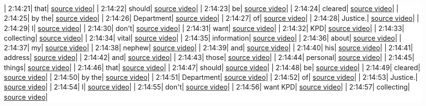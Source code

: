 | 2:14:21| that| [source video](https://archive.org/details/city-council-r-265-230919?start=8061)|
| 2:14:22| should| [source video](https://archive.org/details/city-council-r-265-230919?start=8062)|
| 2:14:23| be| [source video](https://archive.org/details/city-council-r-265-230919?start=8063)|
| 2:14:24| cleared| [source video](https://archive.org/details/city-council-r-265-230919?start=8064)|
| 2:14:25| by the| [source video](https://archive.org/details/city-council-r-265-230919?start=8065)|
| 2:14:26| Department| [source video](https://archive.org/details/city-council-r-265-230919?start=8066)|
| 2:14:27| of| [source video](https://archive.org/details/city-council-r-265-230919?start=8067)|
| 2:14:28| Justice.| [source video](https://archive.org/details/city-council-r-265-230919?start=8068)|
| 2:14:29| I| [source video](https://archive.org/details/city-council-r-265-230919?start=8069)|
| 2:14:30| don't| [source video](https://archive.org/details/city-council-r-265-230919?start=8070)|
| 2:14:31| want| [source video](https://archive.org/details/city-council-r-265-230919?start=8071)|
| 2:14:32| KPD| [source video](https://archive.org/details/city-council-r-265-230919?start=8072)|
| 2:14:33| collecting| [source video](https://archive.org/details/city-council-r-265-230919?start=8073)|
| 2:14:34| vital| [source video](https://archive.org/details/city-council-r-265-230919?start=8074)|
| 2:14:35| information| [source video](https://archive.org/details/city-council-r-265-230919?start=8075)|
| 2:14:36| about| [source video](https://archive.org/details/city-council-r-265-230919?start=8076)|
| 2:14:37| my| [source video](https://archive.org/details/city-council-r-265-230919?start=8077)|
| 2:14:38| nephew| [source video](https://archive.org/details/city-council-r-265-230919?start=8078)|
| 2:14:39| and| [source video](https://archive.org/details/city-council-r-265-230919?start=8079)|
| 2:14:40| his| [source video](https://archive.org/details/city-council-r-265-230919?start=8080)|
| 2:14:41| address| [source video](https://archive.org/details/city-council-r-265-230919?start=8081)|
| 2:14:42| and| [source video](https://archive.org/details/city-council-r-265-230919?start=8082)|
| 2:14:43| those| [source video](https://archive.org/details/city-council-r-265-230919?start=8083)|
| 2:14:44| personal| [source video](https://archive.org/details/city-council-r-265-230919?start=8084)|
| 2:14:45| things| [source video](https://archive.org/details/city-council-r-265-230919?start=8085)|
| 2:14:46| that| [source video](https://archive.org/details/city-council-r-265-230919?start=8086)|
| 2:14:47| should| [source video](https://archive.org/details/city-council-r-265-230919?start=8087)|
| 2:14:48| be| [source video](https://archive.org/details/city-council-r-265-230919?start=8088)|
| 2:14:49| cleared| [source video](https://archive.org/details/city-council-r-265-230919?start=8089)|
| 2:14:50| by the| [source video](https://archive.org/details/city-council-r-265-230919?start=8090)|
| 2:14:51| Department| [source video](https://archive.org/details/city-council-r-265-230919?start=8091)|
| 2:14:52| of| [source video](https://archive.org/details/city-council-r-265-230919?start=8092)|
| 2:14:53| Justice.| [source video](https://archive.org/details/city-council-r-265-230919?start=8093)|
| 2:14:54| I| [source video](https://archive.org/details/city-council-r-265-230919?start=8094)|
| 2:14:55| don't| [source video](https://archive.org/details/city-council-r-265-230919?start=8095)|
| 2:14:56| want KPD| [source video](https://archive.org/details/city-council-r-265-230919?start=8096)|
| 2:14:57| collecting| [source video](https://archive.org/details/city-council-r-265-230919?start=8097)|